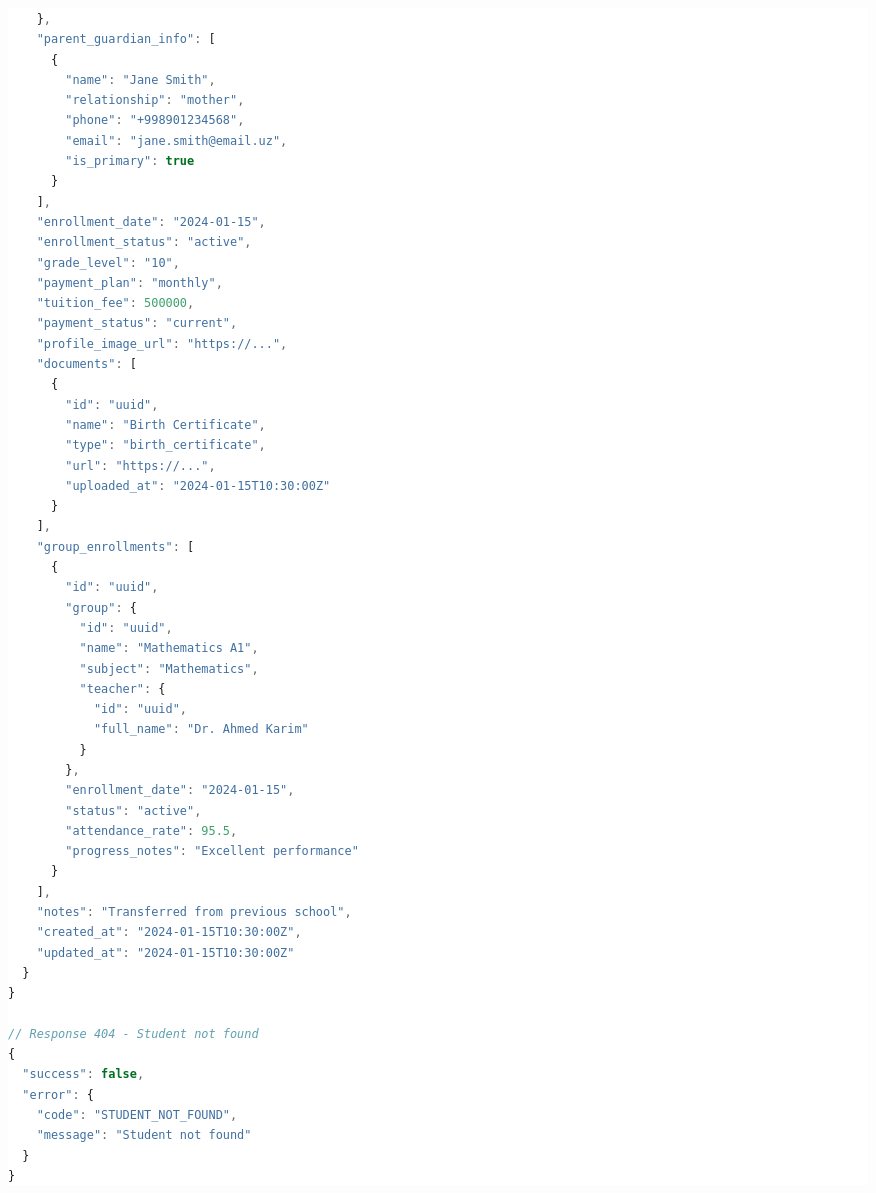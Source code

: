 ```typescript
    },
    "parent_guardian_info": [
      {
        "name": "Jane Smith",
        "relationship": "mother",
        "phone": "+998901234568",
        "email": "jane.smith@email.uz",
        "is_primary": true
      }
    ],
    "enrollment_date": "2024-01-15",
    "enrollment_status": "active",
    "grade_level": "10",
    "payment_plan": "monthly",
    "tuition_fee": 500000,
    "payment_status": "current",
    "profile_image_url": "https://...",
    "documents": [
      {
        "id": "uuid",
        "name": "Birth Certificate",
        "type": "birth_certificate",
        "url": "https://...",
        "uploaded_at": "2024-01-15T10:30:00Z"
      }
    ],
    "group_enrollments": [
      {
        "id": "uuid",
        "group": {
          "id": "uuid",
          "name": "Mathematics A1",
          "subject": "Mathematics",
          "teacher": {
            "id": "uuid",
            "full_name": "Dr. Ahmed Karim"
          }
        },
        "enrollment_date": "2024-01-15",
        "status": "active",
        "attendance_rate": 95.5,
        "progress_notes": "Excellent performance"
      }
    ],
    "notes": "Transferred from previous school",
    "created_at": "2024-01-15T10:30:00Z",
    "updated_at": "2024-01-15T10:30:00Z"
  }
}

// Response 404 - Student not found
{
  "success": false,
  "error": {
    "code": "STUDENT_NOT_FOUND",
    "message": "Student not found"
  }
}
```
